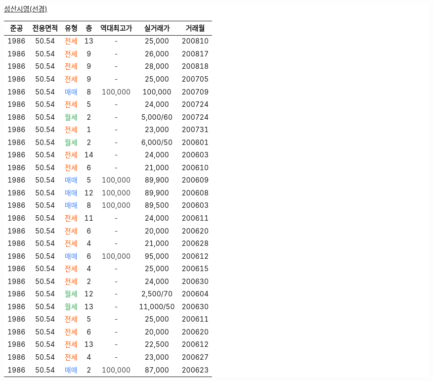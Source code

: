
<script async src="//pagead2.googlesyndication.com/pagead/js/adsbygoogle.js"></script>

<ins class="adsbygoogle"
     style="display:block"
     data-ad-client="ca-pub-2446590836940007"
     data-ad-slot="1659523306"
     data-ad-format="auto"
     data-full-width-responsive="true"></ins>
<script>
(adsbygoogle = window.adsbygoogle || []).push({});
</script>


[성산시영(선경)](https://search.naver.com/search.naver?query=%EC%84%9C%EC%9A%B8%ED%8A%B9%EB%B3%84%EC%8B%9C+%EB%A7%88%ED%8F%AC%EA%B5%AC+%EC%84%B1%EC%82%B0%EB%8F%99+%EC%84%B1%EC%82%B0%EC%8B%9C%EC%98%81%28%EC%84%A0%EA%B2%BD%29)

|준공|전용면적|유형|층|역대최고가|실거래가|거래월|
|:---:|:---:|:---:|:---:|:---:|:---:|:---:|
|1986|50.54|<span style="color:#ff5a00">전세</span>|13|<span style="color:#444444">-</span>|25,000|200810|
|1986|50.54|<span style="color:#ff5a00">전세</span>|9|<span style="color:#444444">-</span>|26,000|200817|
|1986|50.54|<span style="color:#ff5a00">전세</span>|9|<span style="color:#444444">-</span>|28,000|200818|
|1986|50.54|<span style="color:#ff5a00">전세</span>|9|<span style="color:#444444">-</span>|25,000|200705|
|1986|50.54|<span style="color:#4285f3">매매</span>|8|<span style="color:#444444">100,000</span>|100,000|200709|
|1986|50.54|<span style="color:#ff5a00">전세</span>|5|<span style="color:#444444">-</span>|24,000|200724|
|1986|50.54|<span style="color:#34a853">월세</span>|2|<span style="color:#444444">-</span>|5,000/60|200724|
|1986|50.54|<span style="color:#ff5a00">전세</span>|1|<span style="color:#444444">-</span>|23,000|200731|
|1986|50.54|<span style="color:#34a853">월세</span>|2|<span style="color:#444444">-</span>|6,000/50|200601|
|1986|50.54|<span style="color:#ff5a00">전세</span>|14|<span style="color:#444444">-</span>|24,000|200603|
|1986|50.54|<span style="color:#ff5a00">전세</span>|6|<span style="color:#444444">-</span>|21,000|200610|
|1986|50.54|<span style="color:#4285f3">매매</span>|5|<span style="color:#444444">100,000</span>|89,900|200609|
|1986|50.54|<span style="color:#4285f3">매매</span>|12|<span style="color:#444444">100,000</span>|89,900|200608|
|1986|50.54|<span style="color:#4285f3">매매</span>|8|<span style="color:#444444">100,000</span>|89,500|200603|
|1986|50.54|<span style="color:#ff5a00">전세</span>|11|<span style="color:#444444">-</span>|24,000|200611|
|1986|50.54|<span style="color:#ff5a00">전세</span>|6|<span style="color:#444444">-</span>|20,000|200620|
|1986|50.54|<span style="color:#ff5a00">전세</span>|4|<span style="color:#444444">-</span>|21,000|200628|
|1986|50.54|<span style="color:#4285f3">매매</span>|6|<span style="color:#444444">100,000</span>|95,000|200612|
|1986|50.54|<span style="color:#ff5a00">전세</span>|4|<span style="color:#444444">-</span>|25,000|200615|
|1986|50.54|<span style="color:#ff5a00">전세</span>|2|<span style="color:#444444">-</span>|24,000|200630|
|1986|50.54|<span style="color:#34a853">월세</span>|12|<span style="color:#444444">-</span>|2,500/70|200604|
|1986|50.54|<span style="color:#34a853">월세</span>|13|<span style="color:#444444">-</span>|11,000/50|200630|
|1986|50.54|<span style="color:#ff5a00">전세</span>|5|<span style="color:#444444">-</span>|25,000|200611|
|1986|50.54|<span style="color:#ff5a00">전세</span>|6|<span style="color:#444444">-</span>|20,000|200620|
|1986|50.54|<span style="color:#ff5a00">전세</span>|13|<span style="color:#444444">-</span>|22,500|200612|
|1986|50.54|<span style="color:#ff5a00">전세</span>|4|<span style="color:#444444">-</span>|23,000|200627|
|1986|50.54|<span style="color:#4285f3">매매</span>|2|<span style="color:#444444">100,000</span>|87,000|200623|